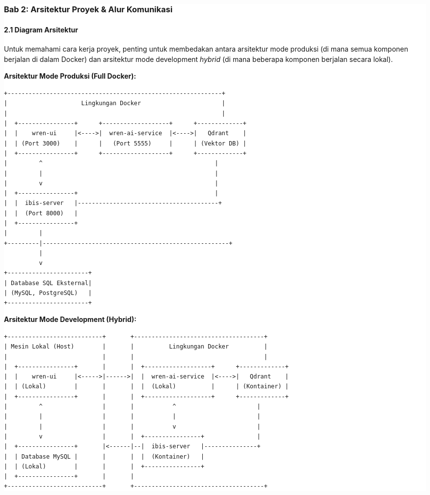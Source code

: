 
### **Bab 2: Arsitektur Proyek & Alur Komunikasi**

#### **2.1 Diagram Arsitektur**

Untuk memahami cara kerja proyek, penting untuk membedakan antara arsitektur mode produksi (di mana semua komponen berjalan di dalam Docker) dan arsitektur mode development *hybrid* (di mana beberapa komponen berjalan secara lokal).

**Arsitektur Mode Produksi (Full Docker):**

```
+-------------------------------------------------------------+
|                     Lingkungan Docker                       |
|                                                             |
|  +----------------+      +-------------------+      +-------------+
|  |    wren-ui     |<---->|  wren-ai-service  |<---->|   Qdrant    |
|  | (Port 3000)    |      |   (Port 5555)     |      | (Vektor DB) |
|  +----------------+      +-------------------+      +-------------+
|         ^                                                 |
|         |                                                 |
|         v                                                 |
|  +----------------+                                       |
|  |  ibis-server   |----------------------------------------+
|  |  (Port 8000)   |
|  +----------------+
|         |
+---------|-----------------------------------------------------+
          |
          v
+-----------------------+
| Database SQL Eksternal|
| (MySQL, PostgreSQL)   |
+-----------------------+
```

**Arsitektur Mode Development (Hybrid):**

```
+---------------------------+       +-------------------------------------+
| Mesin Lokal (Host)        |       |          Lingkungan Docker          |
|                           |       |                                     |
|  +----------------+       |       |  +-------------------+      +-------------+
|  |    wren-ui     |<----->|------>|  |  wren-ai-service  |<---->|   Qdrant    |
|  | (Lokal)        |       |       |  |  (Lokal)          |      | (Kontainer) |
|  +----------------+       |       |  +-------------------+      +-------------+
|         ^                 |       |           ^                       |
|         |                 |       |           |                       |
|         |                 |       |           v                       |
|         v                 |       |  +----------------+               |
|  +----------------+       |<------|--|  ibis-server   |---------------+
|  | Database MySQL |       |       |  |  (Kontainer)   |
|  | (Lokal)        |       |       |  +----------------+
|  +----------------+       |       |
+---------------------------+       +-------------------------------------+
```
